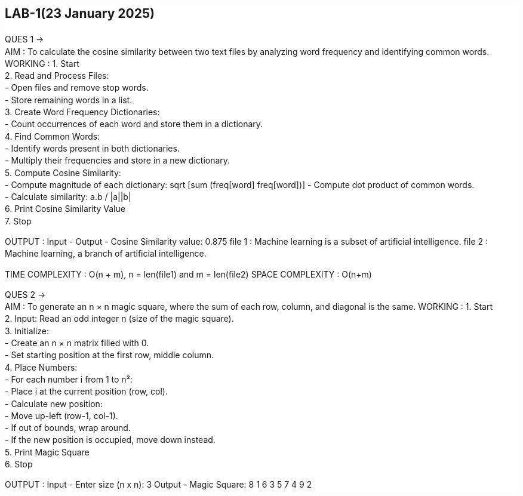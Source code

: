LAB-1(23 January 2025)
----------------------
QUES 1 ->  
AIM : To calculate the cosine similarity between two text files by analyzing word frequency and identifying common words.
WORKING : 1. Start  
          2. Read and Process Files:  
             - Open files and remove stop words.  
             - Store remaining words in a list.  
          3. Create Word Frequency Dictionaries:  
             - Count occurrences of each word and store them in a dictionary.  
          4. Find Common Words:  
             - Identify words present in both dictionaries.  
             - Multiply their frequencies and store in a new dictionary.  
          5. Compute Cosine Similarity:  
             - Compute magnitude of each dictionary:  sqrt [sum (freq[word]  freq[word])]
             - Compute dot product of common words.  
             - Calculate similarity: a.b / |a||b|  
          6. Print Cosine Similarity Value  
          7. Stop
        
OUTPUT :        Input -                                                                          Output - Cosine Similarity value: 0.875
                file 1 : Machine learning is a subset of artificial intelligence.
                file 2 : Machine learning, a branch of artificial intelligence.                                                  
                                              
TIME COMPLEXITY : O(n + m), n = len(file1) and m = len(file2)
SPACE COMPLEXITY : O(n+m)

QUES 2 ->  
AIM : To generate an n × n magic square, where the sum of each row, column, and diagonal is the same.
WORKING : 1. Start  
          2. Input: Read an odd integer n (size of the magic square).  
          3. Initialize:  
             - Create an n × n matrix filled with 0.  
             - Set starting position at the first row, middle column.  
          4. Place Numbers:  
             - For each number i from 1 to n²:  
               - Place i at the current position (row, col).  
               - Calculate new position:  
                 - Move up-left (row-1, col-1).  
                 - If out of bounds, wrap around.  
               - If the new position is occupied, move down instead.  
          5. Print Magic Square  
          6. Stop  
        
OUTPUT :        Input - Enter size (n x n): 3                                                             Output - Magic Square:
                                                                                                                    8 1 6
                                                                                                                    3 5 7
                                                                                                                    4 9 2                                               
                                              